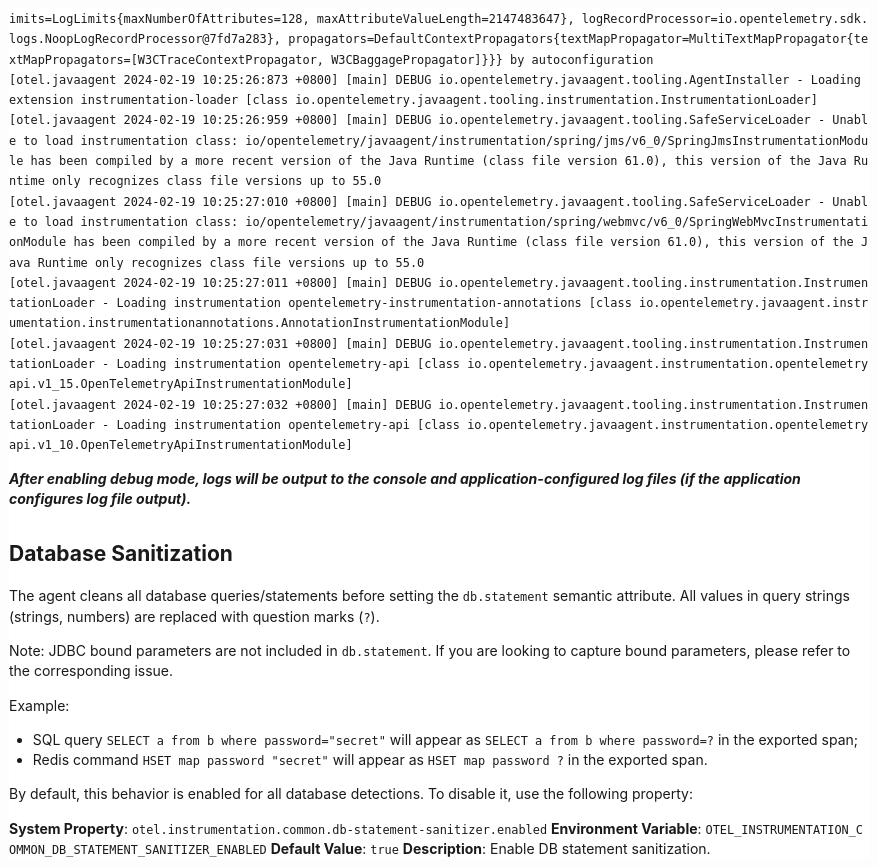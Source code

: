 ```txt
imits=LogLimits{maxNumberOfAttributes=128, maxAttributeValueLength=2147483647}, logRecordProcessor=io.opentelemetry.sdk.logs.NoopLogRecordProcessor@7fd7a283}, propagators=DefaultContextPropagators{textMapPropagator=MultiTextMapPropagator{textMapPropagators=[W3CTraceContextPropagator, W3CBaggagePropagator]}}} by autoconfiguration
[otel.javaagent 2024-02-19 10:25:26:873 +0800] [main] DEBUG io.opentelemetry.javaagent.tooling.AgentInstaller - Loading extension instrumentation-loader [class io.opentelemetry.javaagent.tooling.instrumentation.InstrumentationLoader]
[otel.javaagent 2024-02-19 10:25:26:959 +0800] [main] DEBUG io.opentelemetry.javaagent.tooling.SafeServiceLoader - Unable to load instrumentation class: io/opentelemetry/javaagent/instrumentation/spring/jms/v6_0/SpringJmsInstrumentationModule has been compiled by a more recent version of the Java Runtime (class file version 61.0), this version of the Java Runtime only recognizes class file versions up to 55.0
[otel.javaagent 2024-02-19 10:25:27:010 +0800] [main] DEBUG io.opentelemetry.javaagent.tooling.SafeServiceLoader - Unable to load instrumentation class: io/opentelemetry/javaagent/instrumentation/spring/webmvc/v6_0/SpringWebMvcInstrumentationModule has been compiled by a more recent version of the Java Runtime (class file version 61.0), this version of the Java Runtime only recognizes class file versions up to 55.0
[otel.javaagent 2024-02-19 10:25:27:011 +0800] [main] DEBUG io.opentelemetry.javaagent.tooling.instrumentation.InstrumentationLoader - Loading instrumentation opentelemetry-instrumentation-annotations [class io.opentelemetry.javaagent.instrumentation.instrumentationannotations.AnnotationInstrumentationModule]
[otel.javaagent 2024-02-19 10:25:27:031 +0800] [main] DEBUG io.opentelemetry.javaagent.tooling.instrumentation.InstrumentationLoader - Loading instrumentation opentelemetry-api [class io.opentelemetry.javaagent.instrumentation.opentelemetryapi.v1_15.OpenTelemetryApiInstrumentationModule]
[otel.javaagent 2024-02-19 10:25:27:032 +0800] [main] DEBUG io.opentelemetry.javaagent.tooling.instrumentation.InstrumentationLoader - Loading instrumentation opentelemetry-api [class io.opentelemetry.javaagent.instrumentation.opentelemetryapi.v1_10.OpenTelemetryApiInstrumentationModule]
```

***After enabling debug mode, logs will be output to the console and application-configured log files (if the application configures log file output).***

## Database Sanitization

The agent cleans all database queries/statements before setting the `db.statement` semantic attribute. All values in query strings (strings, numbers) are replaced with question marks (`?`).

Note: JDBC bound parameters are not included in `db.statement`. If you are looking to capture bound parameters, please refer to the corresponding issue.

Example:

- SQL query `SELECT a from b where password="secret"` will appear as `SELECT a from b where password=?` in the exported span;
- Redis command `HSET map password "secret"` will appear as `HSET map password ?` in the exported span.

By default, this behavior is enabled for all database detections. To disable it, use the following property:

**System Property**: `otel.instrumentation.common.db-statement-sanitizer.enabled`
**Environment Variable**: `OTEL_INSTRUMENTATION_COMMON_DB_STATEMENT_SANITIZER_ENABLED`
**Default Value**: `true`
**Description**: Enable DB statement sanitization.
